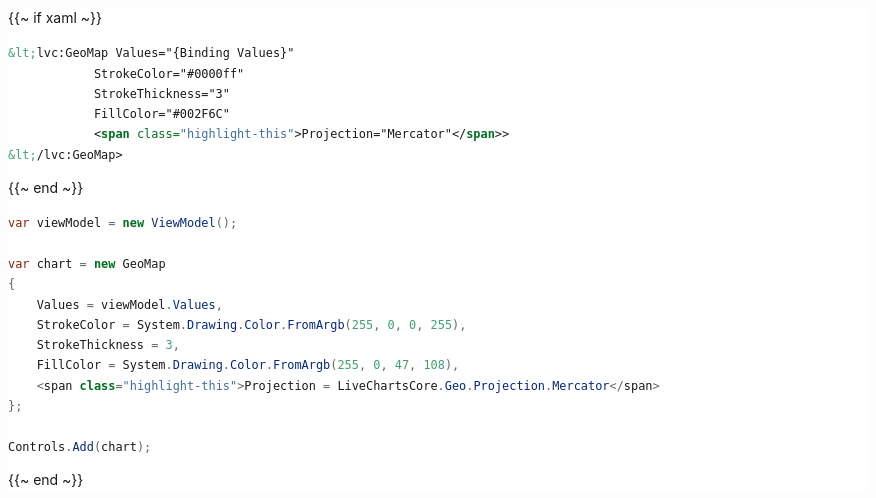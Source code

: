 {{~ if xaml ~}}

``` xml
&lt;lvc:GeoMap Values="{Binding Values}"
            StrokeColor="#0000ff"
            StrokeThickness="3"
            FillColor="#002F6C"
            <span class="highlight-this">Projection="Mercator"</span>>
&lt;/lvc:GeoMap>
```

{{~ end ~}}

``` c#
var viewModel = new ViewModel();

var chart = new GeoMap
{
    Values = viewModel.Values,
    StrokeColor = System.Drawing.Color.FromArgb(255, 0, 0, 255),
    StrokeThickness = 3,
    FillColor = System.Drawing.Color.FromArgb(255, 0, 47, 108),
    <span class="highlight-this">Projection = LiveChartsCore.Geo.Projection.Mercator</span>
};

Controls.Add(chart);
```

{{~ end ~}}